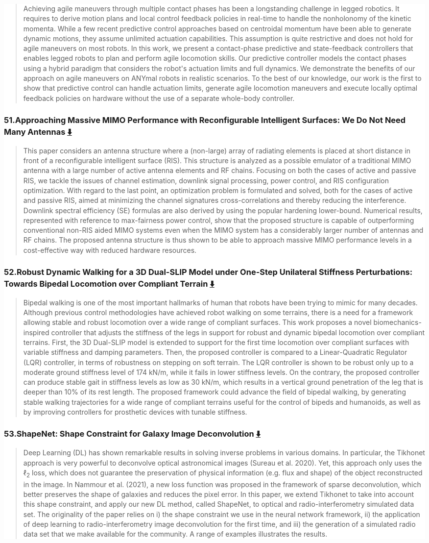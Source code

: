 >  Achieving agile maneuvers through multiple contact phases has been a longstanding challenge in legged robotics. It requires to derive motion plans and local control feedback policies in real-time to handle the nonholonomy of the kinetic momenta. While a few recent predictive control approaches based on centroidal momentum have been able to generate dynamic motions, they assume unlimited actuation capabilities. This assumption is quite restrictive and does not hold for agile maneuvers on most robots. In this work, we present a contact-phase predictive and state-feedback controllers that enables legged robots to plan and perform agile locomotion skills. Our predictive controller models the contact phases using a hybrid paradigm that considers the robot's actuation limits and full dynamics. We demonstrate the benefits of our approach on agile maneuvers on ANYmal robots in realistic scenarios. To the best of our knowledge, our work is the first to show that predictive control can handle actuation limits, generate agile locomotion maneuvers and execute locally optimal feedback policies on hardware without the use of a separate whole-body controller.      
### 51.Approaching Massive MIMO Performance with Reconfigurable Intelligent Surfaces: We Do Not Need Many Antennas  [ :arrow_down: ](https://arxiv.org/pdf/2203.07493.pdf)
>  This paper considers an antenna structure where a (non-large) array of radiating elements is placed at short distance in front of a reconfigurable intelligent surface (RIS). This structure is analyzed as a possible emulator of a traditional MIMO antenna with a large number of active antenna elements and RF chains. Focusing on both the cases of active and passive RIS, we tackle the issues of channel estimation, downlink signal processing, power control, and RIS configuration optimization. With regard to the last point, an optimization problem is formulated and solved, both for the cases of active and passive RIS, aimed at minimizing the channel signatures cross-correlations and thereby reducing the interference. Downlink spectral efficiency (SE) formulas are also derived by using the popular hardening lower-bound. Numerical results, represented with reference to max-fairness power control, show that the proposed structure is capable of outperforming conventional non-RIS aided MIMO systems even when the MIMO system has a considerably larger number of antennas and RF chains. The proposed antenna structure is thus shown to be able to approach massive MIMO performance levels in a cost-effective way with reduced hardware resources.      
### 52.Robust Dynamic Walking for a 3D Dual-SLIP Model under One-Step Unilateral Stiffness Perturbations: Towards Bipedal Locomotion over Compliant Terrain  [ :arrow_down: ](https://arxiv.org/pdf/2203.07471.pdf)
>  Bipedal walking is one of the most important hallmarks of human that robots have been trying to mimic for many decades. Although previous control methodologies have achieved robot walking on some terrains, there is a need for a framework allowing stable and robust locomotion over a wide range of compliant surfaces. This work proposes a novel biomechanics-inspired controller that adjusts the stiffness of the legs in support for robust and dynamic bipedal locomotion over compliant terrains. First, the 3D Dual-SLIP model is extended to support for the first time locomotion over compliant surfaces with variable stiffness and damping parameters. Then, the proposed controller is compared to a Linear-Quadratic Regulator (LQR) controller, in terms of robustness on stepping on soft terrain. The LQR controller is shown to be robust only up to a moderate ground stiffness level of 174 kN/m, while it fails in lower stiffness levels. On the contrary, the proposed controller can produce stable gait in stiffness levels as low as 30 kN/m, which results in a vertical ground penetration of the leg that is deeper than 10% of its rest length. The proposed framework could advance the field of bipedal walking, by generating stable walking trajectories for a wide range of compliant terrains useful for the control of bipeds and humanoids, as well as by improving controllers for prosthetic devices with tunable stiffness.      
### 53.ShapeNet: Shape Constraint for Galaxy Image Deconvolution  [ :arrow_down: ](https://arxiv.org/pdf/2203.07412.pdf)
>  Deep Learning (DL) has shown remarkable results in solving inverse problems in various domains. In particular, the Tikhonet approach is very powerful to deconvolve optical astronomical images (Sureau et al. 2020). Yet, this approach only uses the $\ell_2$ loss, which does not guarantee the preservation of physical information (e.g. flux and shape) of the object reconstructed in the image. In Nammour et al. (2021), a new loss function was proposed in the framework of sparse deconvolution, which better preserves the shape of galaxies and reduces the pixel error. In this paper, we extend Tikhonet to take into account this shape constraint, and apply our new DL method, called ShapeNet, to optical and radio-interferometry simulated data set. The originality of the paper relies on i) the shape constraint we use in the neural network framework, ii) the application of deep learning to radio-interferometry image deconvolution for the first time, and iii) the generation of a simulated radio data set that we make available for the community. A range of examples illustrates the results.      
